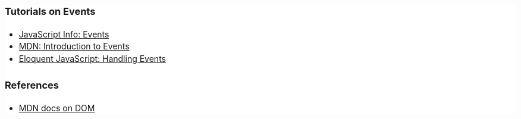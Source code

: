 ### Tutorials on Events

- [JavaScript Info: Events](http://javascript.info/events)
- [MDN: Introduction to Events](https://developer.mozilla.org/en-US/docs/Learn/JavaScript/Building_blocks/Events)
- [Eloquent JavaScript: Handling Events](https://eloquentjavascript.net/15_event.html)

### References

- [MDN docs on DOM](https://developer.mozilla.org/en-US/docs/Web/API/Document_Object_Model)
